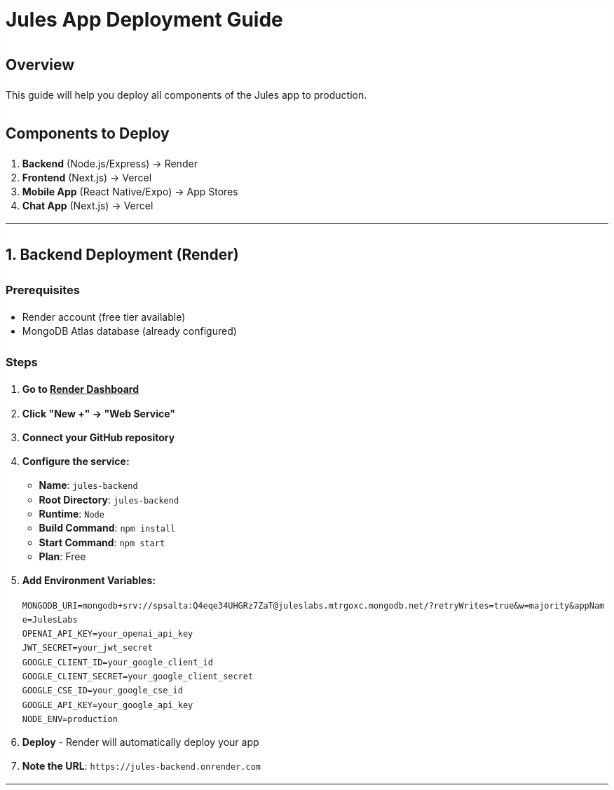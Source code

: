 # Jules App Deployment Guide

## Overview
This guide will help you deploy all components of the Jules app to production.

## Components to Deploy
1. **Backend** (Node.js/Express) → Render
2. **Frontend** (Next.js) → Vercel  
3. **Mobile App** (React Native/Expo) → App Stores
4. **Chat App** (Next.js) → Vercel

---

## 1. Backend Deployment (Render)

### Prerequisites
- Render account (free tier available)
- MongoDB Atlas database (already configured)

### Steps
1. **Go to [Render Dashboard](https://dashboard.render.com)**
2. **Click "New +" → "Web Service"**
3. **Connect your GitHub repository**
4. **Configure the service:**
   - **Name**: `jules-backend`
   - **Root Directory**: `jules-backend`
   - **Runtime**: `Node`
   - **Build Command**: `npm install`
   - **Start Command**: `npm start`
   - **Plan**: Free

5. **Add Environment Variables:**
   ```
   MONGODB_URI=mongodb+srv://spsalta:Q4eqe34UHGRz7ZaT@juleslabs.mtrgoxc.mongodb.net/?retryWrites=true&w=majority&appName=JulesLabs
   OPENAI_API_KEY=your_openai_api_key
   JWT_SECRET=your_jwt_secret
   GOOGLE_CLIENT_ID=your_google_client_id
   GOOGLE_CLIENT_SECRET=your_google_client_secret
   GOOGLE_CSE_ID=your_google_cse_id
   GOOGLE_API_KEY=your_google_api_key
   NODE_ENV=production
   ```

6. **Deploy** - Render will automatically deploy your app
7. **Note the URL**: `https://jules-backend.onrender.com`

---
